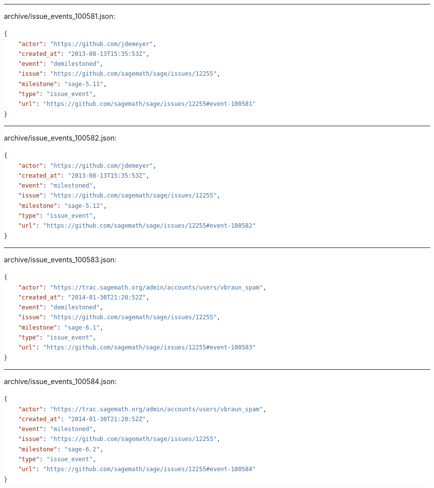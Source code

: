 

---

archive/issue_events_100581.json:
```json
{
    "actor": "https://github.com/jdemeyer",
    "created_at": "2013-08-13T15:35:53Z",
    "event": "demilestoned",
    "issue": "https://github.com/sagemath/sage/issues/12255",
    "milestone": "sage-5.11",
    "type": "issue_event",
    "url": "https://github.com/sagemath/sage/issues/12255#event-100581"
}
```



---

archive/issue_events_100582.json:
```json
{
    "actor": "https://github.com/jdemeyer",
    "created_at": "2013-08-13T15:35:53Z",
    "event": "milestoned",
    "issue": "https://github.com/sagemath/sage/issues/12255",
    "milestone": "sage-5.12",
    "type": "issue_event",
    "url": "https://github.com/sagemath/sage/issues/12255#event-100582"
}
```



---

archive/issue_events_100583.json:
```json
{
    "actor": "https://trac.sagemath.org/admin/accounts/users/vbraun_spam",
    "created_at": "2014-01-30T21:20:52Z",
    "event": "demilestoned",
    "issue": "https://github.com/sagemath/sage/issues/12255",
    "milestone": "sage-6.1",
    "type": "issue_event",
    "url": "https://github.com/sagemath/sage/issues/12255#event-100583"
}
```



---

archive/issue_events_100584.json:
```json
{
    "actor": "https://trac.sagemath.org/admin/accounts/users/vbraun_spam",
    "created_at": "2014-01-30T21:20:52Z",
    "event": "milestoned",
    "issue": "https://github.com/sagemath/sage/issues/12255",
    "milestone": "sage-6.2",
    "type": "issue_event",
    "url": "https://github.com/sagemath/sage/issues/12255#event-100584"
}
```
